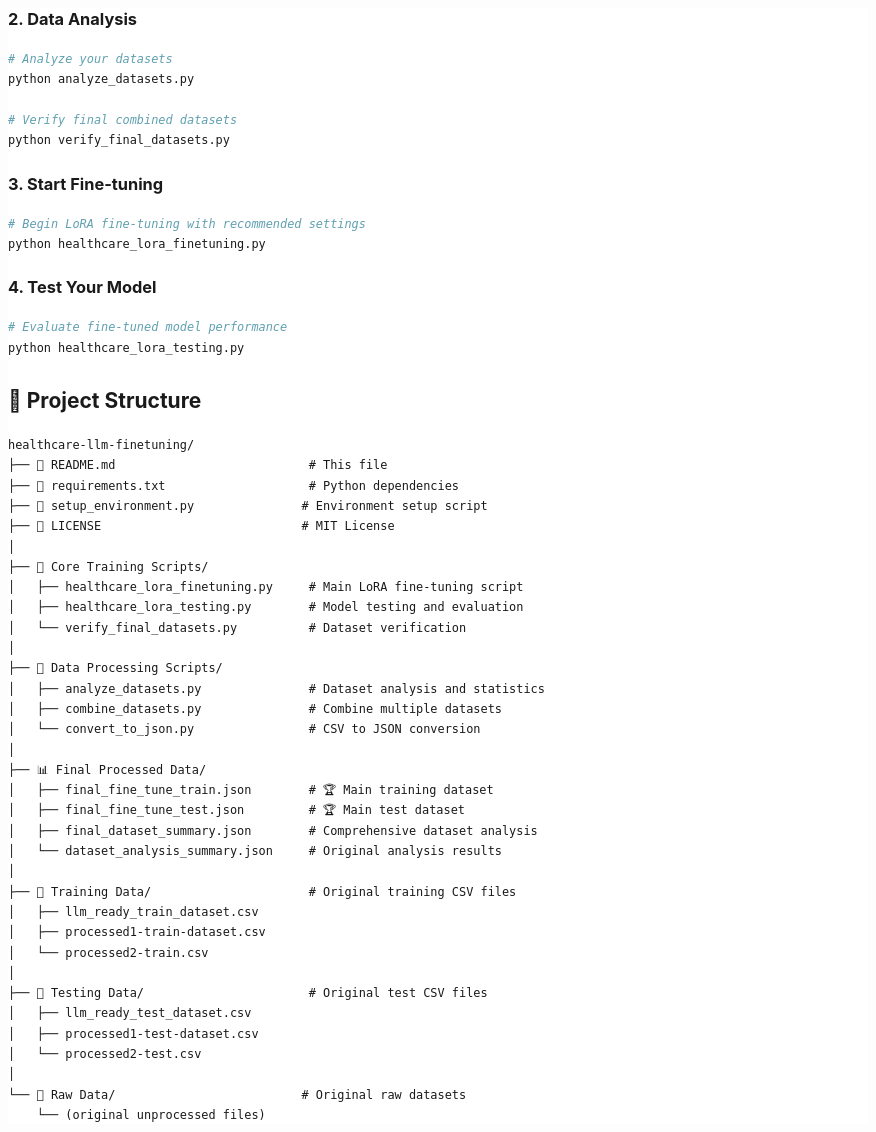 ### 2. **Data Analysis**
```bash
# Analyze your datasets
python analyze_datasets.py

# Verify final combined datasets
python verify_final_datasets.py
```

### 3. **Start Fine-tuning**
```bash
# Begin LoRA fine-tuning with recommended settings
python healthcare_lora_finetuning.py
```

### 4. **Test Your Model**
```bash
# Evaluate fine-tuned model performance
python healthcare_lora_testing.py
```

## 📁 Project Structure

```
healthcare-llm-finetuning/
├── 📄 README.md                           # This file
├── 📄 requirements.txt                    # Python dependencies
├── 📄 setup_environment.py               # Environment setup script
├── 📄 LICENSE                            # MIT License
│
├── 🧠 Core Training Scripts/
│   ├── healthcare_lora_finetuning.py     # Main LoRA fine-tuning script
│   ├── healthcare_lora_testing.py        # Model testing and evaluation
│   └── verify_final_datasets.py          # Dataset verification
│
├── 🔧 Data Processing Scripts/
│   ├── analyze_datasets.py               # Dataset analysis and statistics
│   ├── combine_datasets.py               # Combine multiple datasets
│   └── convert_to_json.py                # CSV to JSON conversion
│
├── 📊 Final Processed Data/
│   ├── final_fine_tune_train.json        # 🏆 Main training dataset
│   ├── final_fine_tune_test.json         # 🏆 Main test dataset
│   ├── final_dataset_summary.json        # Comprehensive dataset analysis
│   └── dataset_analysis_summary.json     # Original analysis results
│
├── 📂 Training Data/                      # Original training CSV files
│   ├── llm_ready_train_dataset.csv
│   ├── processed1-train-dataset.csv
│   └── processed2-train.csv
│
├── 📂 Testing Data/                       # Original test CSV files
│   ├── llm_ready_test_dataset.csv
│   ├── processed1-test-dataset.csv
│   └── processed2-test.csv
│
└── 📂 Raw Data/                          # Original raw datasets
    └── (original unprocessed files)
```
